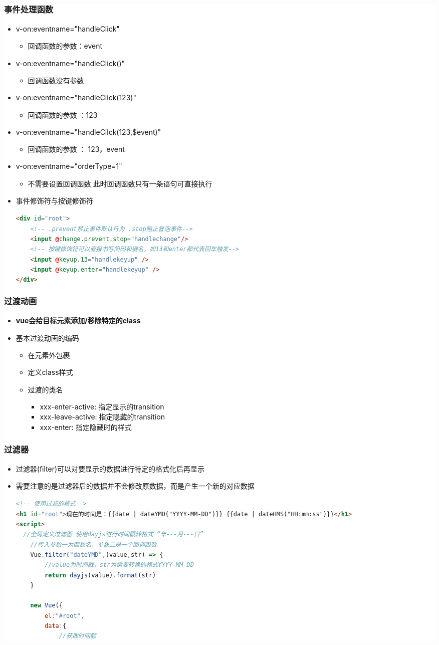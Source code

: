 ### 事件处理函数

- v-on:eventname="handleClick"

  - 回调函数的参数：event

- v-on:eventname="handleClick()"

  - 回调函数没有参数

- v-on:eventname="handleClick(123)"

  - 回调函数的参数 ：123

- v-on:eventname="handleCilck(123,$event)"

  - 回调函数的参数 ： 123，event

- v-on:eventname="orderType=1"

  - 不需要设置回调函数 此时回调函数只有一条语句可直接执行

- 事件修饰符与按键修饰符

  ``` html
  <div id="root">
      <!-- .prevent禁止事件默认行为 .stop阻止冒泡事件-->
      <input @change.prevent.stop="handlechange"/>
      <!-- 按键修饰符可以直接书写简码和键名，如13和enter都代表回车触发-->
      <input @keyup.13="handlekeyup" />
      <input @keyup.enter="handlekeyup" />
  </div>
  ```

  

### 过渡动画

- **vue会给目标元素添加/移除特定的class**

- 基本过渡动画的编码

  - 在元素外包裹<transition name="xxx">

  - 定义class样式

  - 过渡的类名

    - xxx-enter-active: 指定显示的transition
    - xxx-leave-active: 指定隐藏的transition
    - xxx-enter: 指定隐藏时的样式


###  过滤器

- 过滤器(filter)可以对要显示的数据进行特定的格式化后再显示

- 需要注意的是过滤器后的数据并不会修改原数据，而是产生一个新的对应数据

  ``` html
  <!-- 使用过滤的格式-->
  <h1 id="root">现在的时间是：{{date | dateYMD("YYYY-MM-DD")}} {{date | dateHMS("HH:mm:ss")}}</h1>
  <script>
  	//全局定义过滤器 使用dayjs进行时间戳转格式 “年---月---日”
      //传入参数一为函数名，参数二是一个回调函数
      Vue.filter("dateYMD",(value,str) => { 
          //value为时间戳，str为需要转换的格式YYYY-MM-DD
          return dayjs(value).format(str)
      }
      
      new Vue({
          el:"#root",
          data:{
              //获取时间戳
  ```